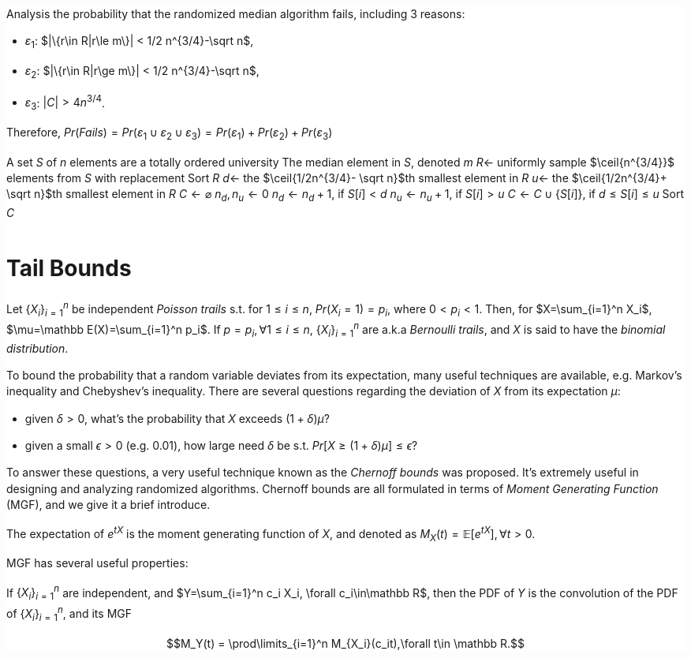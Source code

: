 Analysis the probability that the randomized median algorithm fails,
including 3 reasons:

-   $\varepsilon_1$: $|\{r\in R|r\le m\}| < 1/2 n^{3/4}-\sqrt n$,

-   $\varepsilon_2$: $|\{r\in R|r\ge m\}| < 1/2 n^{3/4}-\sqrt n$,

-   $\varepsilon_3$: $|C| > 4 n^{3/4}$.

Therefore,
$Pr(Fails) = Pr(\varepsilon_1\cup\varepsilon_2\cup\varepsilon_3)=Pr(\varepsilon_1) + Pr(\varepsilon_2) + Pr(\varepsilon_3)$

A set $S$ of $n$ elements are a totally ordered university The median
element in $S$, denoted $m$ $R\leftarrow$ uniformly sample
$\ceil{n^{3/4}}$ elements from $S$ with replacement Sort $R$
$d\leftarrow$ the $\ceil{1/2n^{3/4}- \sqrt n}$th smallest element in $R$
$u\leftarrow$ the $\ceil{1/2n^{3/4}+ \sqrt n}$th smallest element in $R$
$C\leftarrow {\varnothing}$ $n_d,n_u\leftarrow 0$
$n_d \leftarrow n_d + 1$, if $S[i] < d$ $n_u \leftarrow n_u + 1$, if
$S[i] > u$ $C\leftarrow C\cup \{S[i]\}$, if $d\le S[i]\le u$ Sort $C$

Tail Bounds
===========

Let $\{X_i\}_{i=1}^n$ be independent *Poisson trails* s.t. for
$1\le i\le n$, $Pr(X_i=1)=p_i$, where $0<p_i<1$. Then, for
$X=\sum_{i=1}^n X_i$, $\mu=\mathbb E(X)=\sum_{i=1}^n p_i$. If
$p=p_i, \forall 1\le i\le n$, $\{X_i\}_{i=1}^n$ are a.k.a *Bernoulli
trails*, and $X$ is said to have the *binomial distribution*.

To bound the probability that a random variable deviates from its
expectation, many useful techniques are available, e.g. Markov’s
inequality and Chebyshev’s inequality. There are several questions
regarding the deviation of $X$ from its expectation $\mu$:

-   given $\delta>0$, what’s the probability that $X$ exceeds
    $(1+\delta)\mu$?

-   given a small $\epsilon>0$ (e.g. 0.01), how large need $\delta$ be
    s.t. $Pr[X\ge(1+\delta)\mu] \le \epsilon$?

To answer these questions, a very useful technique known as the
*Chernoff bounds* was proposed. It’s extremely useful in designing and
analyzing randomized algorithms. Chernoff bounds are all formulated in
terms of *Moment Generating Function* (MGF), and we give it a brief
introduce.

The expectation of $e^{tX}$ is the moment generating function of $X$,
and denoted as $M_X(t)=\mathbb E[e^{tX}],\forall t>0$.

MGF has several useful properties:

If $\{X_i\}_{i=1}^n$ are independent, and
$Y=\sum_{i=1}^n c_i X_i, \forall c_i\in\mathbb R$, then the PDF of $Y$
is the convolution of the PDF of $\{X_i\}_{i=1}^n$, and its MGF

$$M_Y(t) = \prod\limits_{i=1}^n M_{X_i}(c_it),\forall t\in \mathbb R.$$
